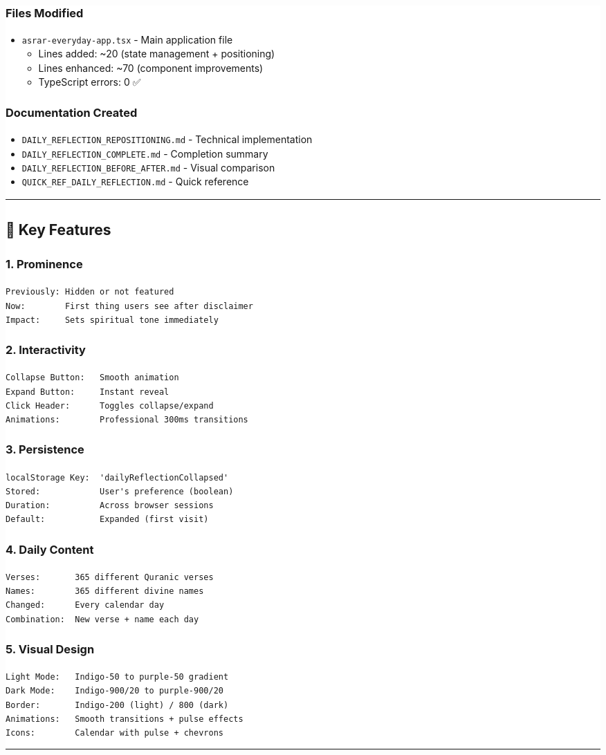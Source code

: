 ### Files Modified
- `asrar-everyday-app.tsx` - Main application file
  - Lines added: ~20 (state management + positioning)
  - Lines enhanced: ~70 (component improvements)
  - TypeScript errors: 0 ✅

### Documentation Created
- `DAILY_REFLECTION_REPOSITIONING.md` - Technical implementation
- `DAILY_REFLECTION_COMPLETE.md` - Completion summary
- `DAILY_REFLECTION_BEFORE_AFTER.md` - Visual comparison
- `QUICK_REF_DAILY_REFLECTION.md` - Quick reference

---

## 🎯 Key Features

### 1. Prominence
```
Previously: Hidden or not featured
Now:        First thing users see after disclaimer
Impact:     Sets spiritual tone immediately
```

### 2. Interactivity
```
Collapse Button:   Smooth animation
Expand Button:     Instant reveal
Click Header:      Toggles collapse/expand
Animations:        Professional 300ms transitions
```

### 3. Persistence
```
localStorage Key:  'dailyReflectionCollapsed'
Stored:            User's preference (boolean)
Duration:          Across browser sessions
Default:           Expanded (first visit)
```

### 4. Daily Content
```
Verses:       365 different Quranic verses
Names:        365 different divine names
Changed:      Every calendar day
Combination:  New verse + name each day
```

### 5. Visual Design
```
Light Mode:   Indigo-50 to purple-50 gradient
Dark Mode:    Indigo-900/20 to purple-900/20
Border:       Indigo-200 (light) / 800 (dark)
Animations:   Smooth transitions + pulse effects
Icons:        Calendar with pulse + chevrons
```

---